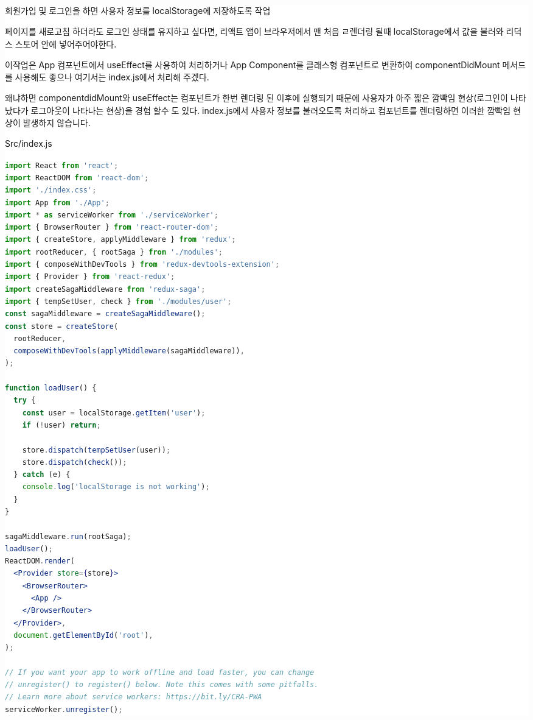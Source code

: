 회원가입 및 로그인을 하면 사용자 정보를 localStorage에 저장하도록 작업

페이지를 새로고침 하더라도 로그인 상태를 유지하고 싶다면, 리액트 앱이 브라우저에서 맨 처음 ㄹ렌더링 될때  localStorage에서 값을 불러와 리덕스 스토어 안에 넣어주어야한다.

이작업은 App 컴포넌트에서  useEffect를 사용하여 처리하거나 App Component를 클래스형 컴포넌트로 변환하여 componentDidMount 메서드를 사용해도 좋으나 여기서는 index.js에서 처리해 주겠다.

왜냐하면 componentdidMount와 useEffect는 컴포넌트가 한번 렌더링 된 이후에 실행되기 때문에 사용자가 아주 짧은 깜빡임 현상(로그인이 나타났다가 로그아웃이 나타나는 현상)을 경험 할수 도 있다. index.js에서 사용자 정보를 불러오도록 처리하고 컴포넌트를 렌더링하면 이러한 깜빡임 현상이 발생하지 않습니다.

Src/index.js

```jsx
import React from 'react';
import ReactDOM from 'react-dom';
import './index.css';
import App from './App';
import * as serviceWorker from './serviceWorker';
import { BrowserRouter } from 'react-router-dom';
import { createStore, applyMiddleware } from 'redux';
import rootReducer, { rootSaga } from './modules';
import { composeWithDevTools } from 'redux-devtools-extension';
import { Provider } from 'react-redux';
import createSagaMiddleware from 'redux-saga';
import { tempSetUser, check } from './modules/user';
const sagaMiddleware = createSagaMiddleware();
const store = createStore(
  rootReducer,
  composeWithDevTools(applyMiddleware(sagaMiddleware)),
);

function loadUser() {
  try {
    const user = localStorage.getItem('user');
    if (!user) return;

    store.dispatch(tempSetUser(user));
    store.dispatch(check());
  } catch (e) {
    console.log('localStorage is not working');
  }
}

sagaMiddleware.run(rootSaga);
loadUser();
ReactDOM.render(
  <Provider store={store}>
    <BrowserRouter>
      <App />
    </BrowserRouter>
  </Provider>,
  document.getElementById('root'),
);

// If you want your app to work offline and load faster, you can change
// unregister() to register() below. Note this comes with some pitfalls.
// Learn more about service workers: https://bit.ly/CRA-PWA
serviceWorker.unregister();

```
